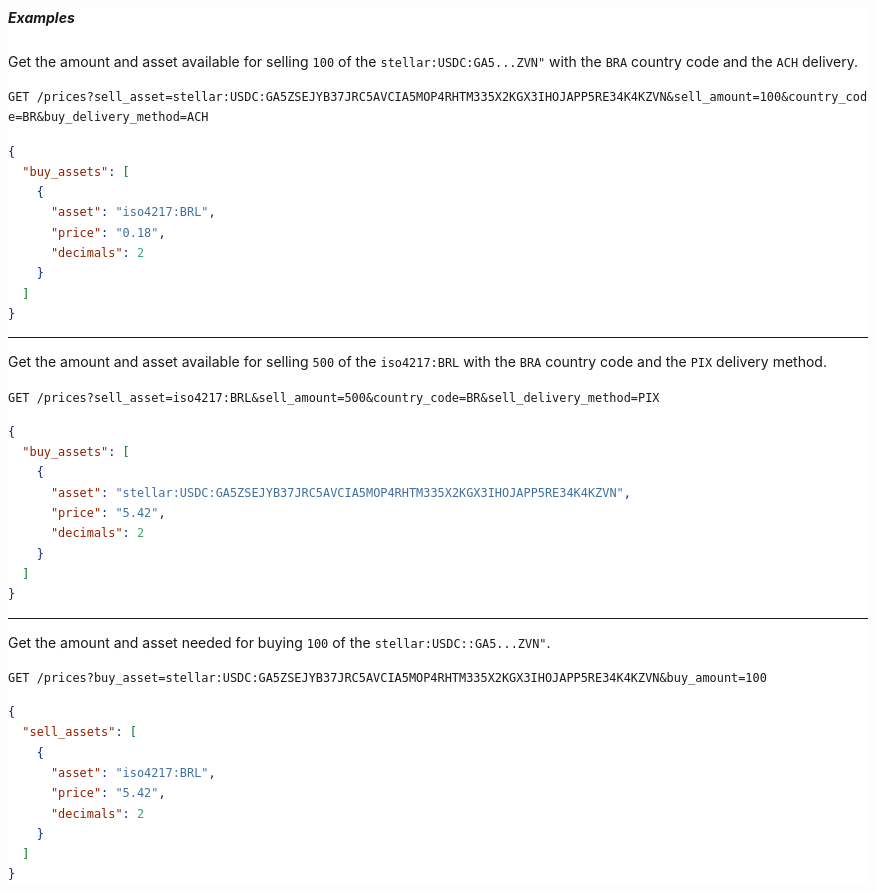 ##### Examples

Get the amount and asset available for selling `100` of the
`stellar:USDC:GA5...ZVN"` with the `BRA` country code and the `ACH` delivery.

```
GET /prices?sell_asset=stellar:USDC:GA5ZSEJYB37JRC5AVCIA5MOP4RHTM335X2KGX3IHOJAPP5RE34K4KZVN&sell_amount=100&country_code=BR&buy_delivery_method=ACH
```

```json
{
  "buy_assets": [
    {
      "asset": "iso4217:BRL",
      "price": "0.18",
      "decimals": 2
    }
  ]
}
```

---

Get the amount and asset available for selling `500` of the `iso4217:BRL` with
the `BRA` country code and the `PIX` delivery method.

```
GET /prices?sell_asset=iso4217:BRL&sell_amount=500&country_code=BR&sell_delivery_method=PIX
```

```json
{
  "buy_assets": [
    {
      "asset": "stellar:USDC:GA5ZSEJYB37JRC5AVCIA5MOP4RHTM335X2KGX3IHOJAPP5RE34K4KZVN",
      "price": "5.42",
      "decimals": 2
    }
  ]
}
```

---

Get the amount and asset needed for buying `100` of the
`stellar:USDC::GA5...ZVN"`.

```
GET /prices?buy_asset=stellar:USDC:GA5ZSEJYB37JRC5AVCIA5MOP4RHTM335X2KGX3IHOJAPP5RE34K4KZVN&buy_amount=100
```

```json
{
  "sell_assets": [
    {
      "asset": "iso4217:BRL",
      "price": "5.42",
      "decimals": 2
    }
  ]
}
```
